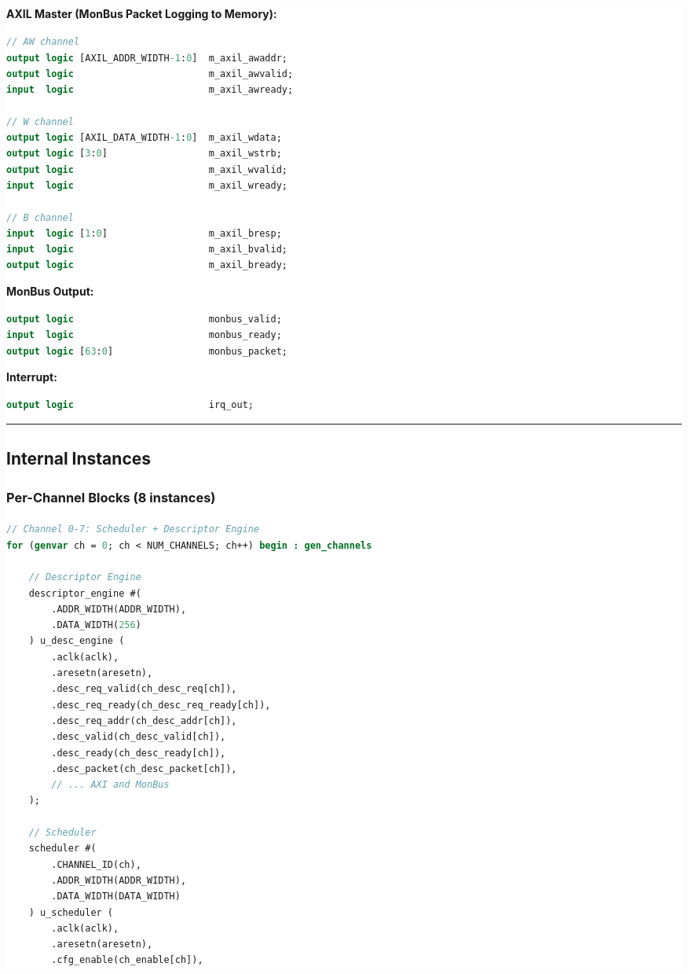 **AXIL Master (MonBus Packet Logging to Memory):**
```systemverilog
// AW channel
output logic [AXIL_ADDR_WIDTH-1:0]  m_axil_awaddr;
output logic                        m_axil_awvalid;
input  logic                        m_axil_awready;

// W channel
output logic [AXIL_DATA_WIDTH-1:0]  m_axil_wdata;
output logic [3:0]                  m_axil_wstrb;
output logic                        m_axil_wvalid;
input  logic                        m_axil_wready;

// B channel
input  logic [1:0]                  m_axil_bresp;
input  logic                        m_axil_bvalid;
output logic                        m_axil_bready;
```

**MonBus Output:**
```systemverilog
output logic                        monbus_valid;
input  logic                        monbus_ready;
output logic [63:0]                 monbus_packet;
```

**Interrupt:**
```systemverilog
output logic                        irq_out;
```

---

## Internal Instances

### Per-Channel Blocks (8 instances)

```systemverilog
// Channel 0-7: Scheduler + Descriptor Engine
for (genvar ch = 0; ch < NUM_CHANNELS; ch++) begin : gen_channels

    // Descriptor Engine
    descriptor_engine #(
        .ADDR_WIDTH(ADDR_WIDTH),
        .DATA_WIDTH(256)
    ) u_desc_engine (
        .aclk(aclk),
        .aresetn(aresetn),
        .desc_req_valid(ch_desc_req[ch]),
        .desc_req_ready(ch_desc_req_ready[ch]),
        .desc_req_addr(ch_desc_addr[ch]),
        .desc_valid(ch_desc_valid[ch]),
        .desc_ready(ch_desc_ready[ch]),
        .desc_packet(ch_desc_packet[ch]),
        // ... AXI and MonBus
    );

    // Scheduler
    scheduler #(
        .CHANNEL_ID(ch),
        .ADDR_WIDTH(ADDR_WIDTH),
        .DATA_WIDTH(DATA_WIDTH)
    ) u_scheduler (
        .aclk(aclk),
        .aresetn(aresetn),
        .cfg_enable(ch_enable[ch]),
```